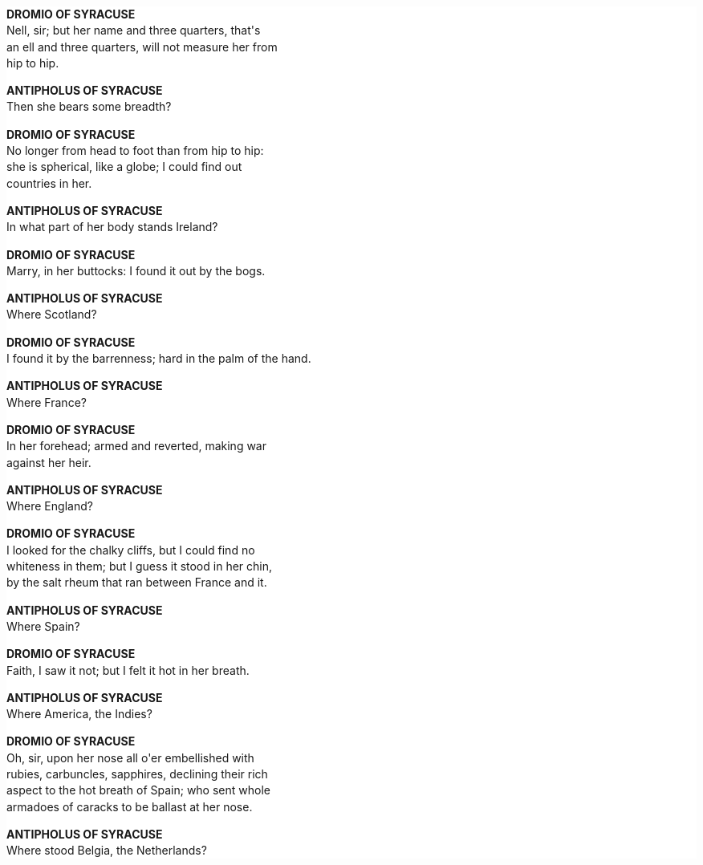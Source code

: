 **DROMIO OF SYRACUSE**  
Nell, sir; but her name and three quarters, that's  
an ell and three quarters, will not measure her from  
hip to hip.

**ANTIPHOLUS OF SYRACUSE**  
Then she bears some breadth?

**DROMIO OF SYRACUSE**  
No longer from head to foot than from hip to hip:  
she is spherical, like a globe; I could find out  
countries in her.

**ANTIPHOLUS OF SYRACUSE**  
In what part of her body stands Ireland?

**DROMIO OF SYRACUSE**  
Marry, in her buttocks: I found it out by the bogs.

**ANTIPHOLUS OF SYRACUSE**  
Where Scotland?

**DROMIO OF SYRACUSE**  
I found it by the barrenness; hard in the palm of the hand.

**ANTIPHOLUS OF SYRACUSE**  
Where France?

**DROMIO OF SYRACUSE**  
In her forehead; armed and reverted, making war  
against her heir.

**ANTIPHOLUS OF SYRACUSE**  
Where England?

**DROMIO OF SYRACUSE**  
I looked for the chalky cliffs, but I could find no  
whiteness in them; but I guess it stood in her chin,  
by the salt rheum that ran between France and it.

**ANTIPHOLUS OF SYRACUSE**  
Where Spain?

**DROMIO OF SYRACUSE**  
Faith, I saw it not; but I felt it hot in her breath.

**ANTIPHOLUS OF SYRACUSE**  
Where America, the Indies?

**DROMIO OF SYRACUSE**  
Oh, sir, upon her nose all o'er embellished with  
rubies, carbuncles, sapphires, declining their rich  
aspect to the hot breath of Spain; who sent whole  
armadoes of caracks to be ballast at her nose.

**ANTIPHOLUS OF SYRACUSE**  
Where stood Belgia, the Netherlands?

